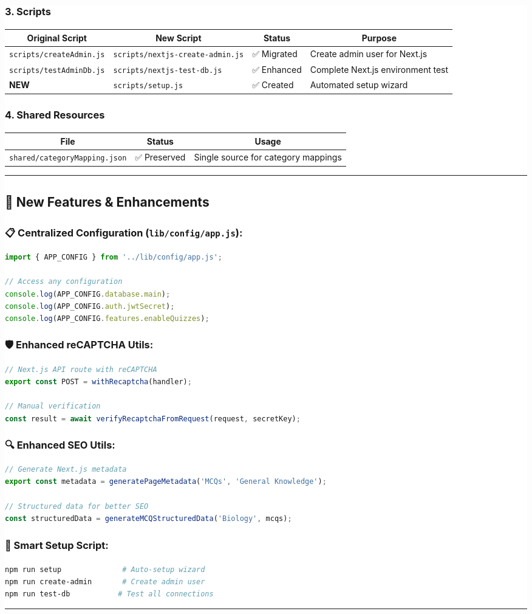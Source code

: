 ### **3. Scripts**

| Original Script | New Script | Status | Purpose |
|-----------------|------------|--------|---------|
| `scripts/createAdmin.js` | `scripts/nextjs-create-admin.js` | ✅ Migrated | Create admin user for Next.js |
| `scripts/testAdminDb.js` | `scripts/nextjs-test-db.js` | ✅ Enhanced | Complete Next.js environment test |
| **NEW** | `scripts/setup.js` | ✅ Created | Automated setup wizard |

### **4. Shared Resources**

| File | Status | Usage |
|------|--------|-------|
| `shared/categoryMapping.json` | ✅ Preserved | Single source for category mappings |

---

## 🚀 **New Features & Enhancements**

### **📋 Centralized Configuration (`lib/config/app.js`):**
```javascript
import { APP_CONFIG } from '../lib/config/app.js';

// Access any configuration
console.log(APP_CONFIG.database.main);
console.log(APP_CONFIG.auth.jwtSecret);
console.log(APP_CONFIG.features.enableQuizzes);
```

### **🛡️ Enhanced reCAPTCHA Utils:**
```javascript
// Next.js API route with reCAPTCHA
export const POST = withRecaptcha(handler);

// Manual verification
const result = await verifyRecaptchaFromRequest(request, secretKey);
```

### **🔍 Enhanced SEO Utils:**
```javascript
// Generate Next.js metadata
export const metadata = generatePageMetadata('MCQs', 'General Knowledge');

// Structured data for better SEO
const structuredData = generateMCQStructuredData('Biology', mcqs);
```

### **🎯 Smart Setup Script:**
```bash
npm run setup              # Auto-setup wizard
npm run create-admin       # Create admin user  
npm run test-db           # Test all connections
```

---